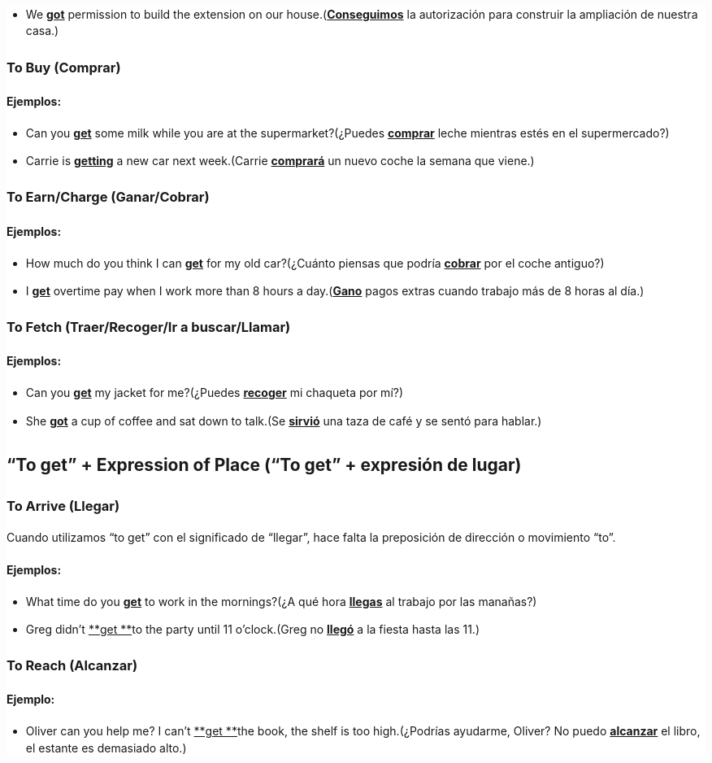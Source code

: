 * We <u>**got**</u> permission to build the extension on our house.(<u>**Conseguimos**</u> la autorización para construir la ampliación de nuestra casa.)

### To Buy (Comprar)

#### Ejemplos:

* Can you <u>**get**</u> some milk while you are at the supermarket?(¿Puedes <u>**comprar**</u> leche mientras estés en el supermercado?)

* Carrie is <u>**getting**</u> a new car next week.(Carrie <u>**comprará**</u> un nuevo coche la semana que viene.)

### To Earn/Charge (Ganar/Cobrar)

#### Ejemplos:

* How much do you think I can <u>**get**</u> for my old car?(¿Cuánto piensas que podría <u>**cobrar**</u> por el coche antiguo?)

* I <u>**get**</u> overtime pay when I work more than 8 hours a day.(<u>**Gano**</u> pagos extras cuando trabajo más de 8 horas al día.)

### To Fetch (Traer/Recoger/Ir a buscar/Llamar)

#### Ejemplos:

* Can you <u>**get**</u> my jacket for me?(¿Puedes <u>**recoger**</u> mi chaqueta por mí?)

* She <u>**got**</u> a cup of coffee and sat down to talk.(Se <u>**sirvió**</u> una taza de café y se sentó para hablar.)

## “To get” + Expression of Place (“To get” + expresión de lugar)

### To Arrive (Llegar)

Cuando utilizamos “to get” con el significado de “llegar”, hace falta la preposición de dirección o movimiento “to”.

#### Ejemplos:

* What time do you <u>**get**</u> to work in the mornings?(¿A qué hora <u>**llegas**</u> al trabajo por las manañas?)

* Greg didn’t <u>**get **</u>to the party until 11 o’clock.(Greg no <u>**llegó**</u> a la fiesta hasta las 11.)

### To Reach (Alcanzar)

#### Ejemplo:

* Oliver can you help me? I can’t <u>**get **</u>the book, the shelf is too high.(¿Podrías ayudarme, Oliver? No puedo <u>**alcanzar**</u> el libro, el estante es demasiado alto.)
